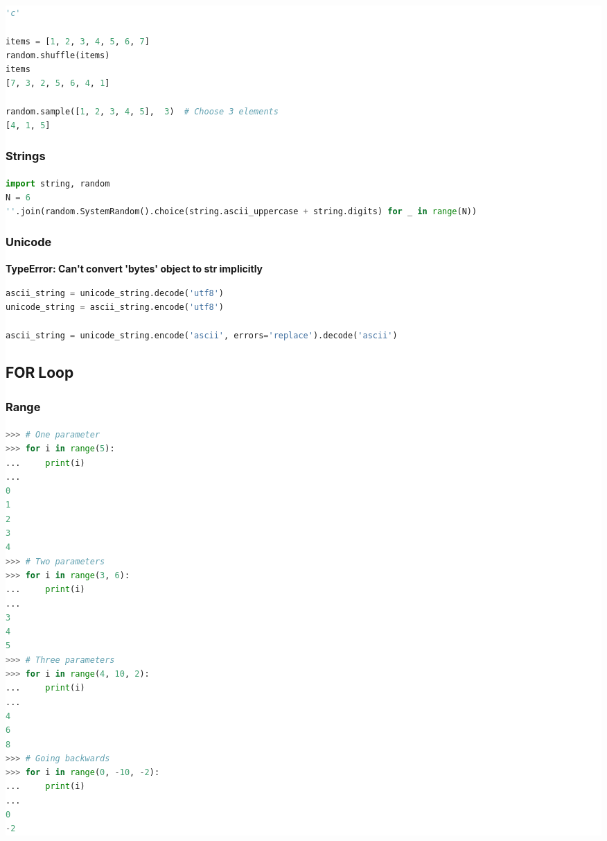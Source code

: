 ```python
'c'

items = [1, 2, 3, 4, 5, 6, 7]
random.shuffle(items)
items
[7, 3, 2, 5, 6, 4, 1]

random.sample([1, 2, 3, 4, 5],  3)  # Choose 3 elements
[4, 1, 5]
```

### Strings

```python
import string, random
N = 6
''.join(random.SystemRandom().choice(string.ascii_uppercase + string.digits) for _ in range(N))
```

### Unicode

**TypeError: Can't convert 'bytes' object to str implicitly**

```python
ascii_string = unicode_string.decode('utf8')
unicode_string = ascii_string.encode('utf8')

ascii_string = unicode_string.encode('ascii', errors='replace').decode('ascii')
```

## FOR Loop

### Range

```python
>>> # One parameter
>>> for i in range(5):
...     print(i)
...
0
1
2
3
4
>>> # Two parameters
>>> for i in range(3, 6):
...     print(i)
...
3
4
5
>>> # Three parameters
>>> for i in range(4, 10, 2):
...     print(i)
...
4
6
8
>>> # Going backwards
>>> for i in range(0, -10, -2):
...     print(i)
...
0
-2
```